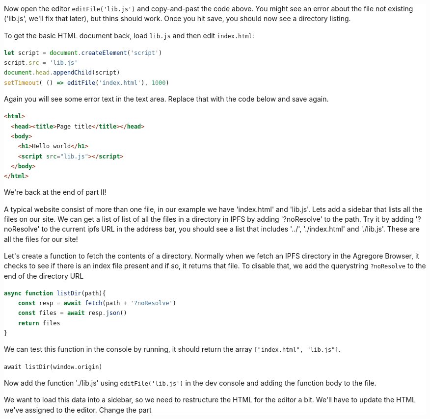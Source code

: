 Now open the editor `editFile('lib.js')` and copy-and-past the code above. You might see an error about the file not existing ('lib.js', we'll fix that later), but thins should work. Once you hit save, you should now see a directory listing.

To get the basic HTML document back, load `lib.js` and then edit `index.html`:

```js
let script = document.createElement('script')
script.src = 'lib.js'
document.head.appendChild(script)
setTimeout( () => editFile('index.html'), 1000)
```

Again you will see some error text in the text area. Replace that with the code below and save again.

```html
<html>
  <head><title>Page title</title></head>
  <body>
    <h1>Hello world</h1>
    <script src="lib.js"></script>
  </body>
</html>
```

We're back at the end of part II!

A typical website consist of more than one file, in our example we have 'index.html' and 'lib.js'. Lets add a sidebar that lists all the files on our site. We can get a list of list of all the files in a directory in IPFS by adding '?noResolve' to the path. Try it by adding '?noResolve' to the current ipfs URL in the address bar, you should see a list that includes '../', './index.html' and './lib.js'. These are all the files for our site!

Let's create a function to fetch the contents of a directory. Normally when we fetch an IPFS directory in the Agregore Browser, it checks to see if there is an index file present and if so, it returns that file. To disable that, we add the querystring `?noResolve` to the end of the directory URL

```js
async function listDir(path){
    const resp = await fetch(path + '?noResolve')
    const files = await resp.json()
    return files
}
```

We can test this function in the console by running, it should return the array `["index.html", "lib.js"]`.

```
await listDir(window.origin)
```

Now add the function './lib.js' using `editFile('lib.js')` in the dev console and adding the function body to the file.

We want to load this data into a sidebar, so we need to restructure the HTML for the editor a bit. We'll have to update the HTML we've assigned to the editor. Change the part
